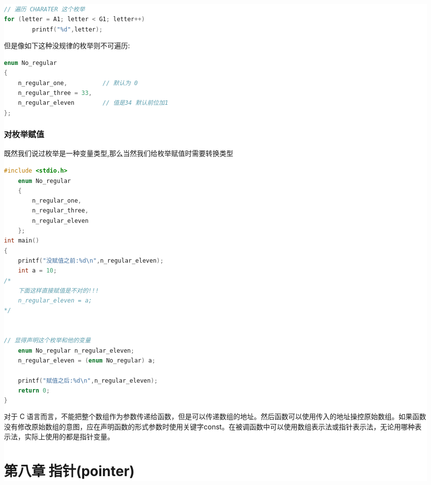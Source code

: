 ~~~c
// 遍历 CHARATER 这个枚举 
for (letter = A1; letter < G1; letter++)
        printf("%d",letter);
~~~

但是像如下这种没规律的枚举则不可遍历:

~~~C
enum No_regular
{
    n_regular_one,			// 默认为 0
    n_regular_three = 33,
    n_regular_eleven 		// 值是34 默认前位加1
};
~~~

### 对枚举赋值

既然我们说过枚举是一种变量类型,那么当然我们给枚举赋值时需要转换类型

~~~c
#include <stdio.h>
    enum No_regular
    {
        n_regular_one,
        n_regular_three,
        n_regular_eleven
    };
int main()
{
    printf("没赋值之前:%d\n",n_regular_eleven);
    int a = 10;
/*
	下面这样直接赋值是不对的!!!
	n_regular_eleven = a;
*/    
    
    
// 显得声明这个枚举和他的变量
    enum No_regular n_regular_eleven;
    n_regular_eleven = (enum No_regular) a;
    
    printf("赋值之后:%d\n",n_regular_eleven);
    return 0;
}
~~~



对于 C 语言而言，不能把整个数组作为参数传递给函数，但是可以传递数组的地址。然后函数可以使用传入的地址操控原始数组。如果函数没有修改原始数组的意图，应在声明函数的形式参数时使用关键字const。在被调函数中可以使用数组表示法或指针表示法，无论用哪种表示法，实际上使用的都是指针变量。

# 第八章 指针(pointer)
